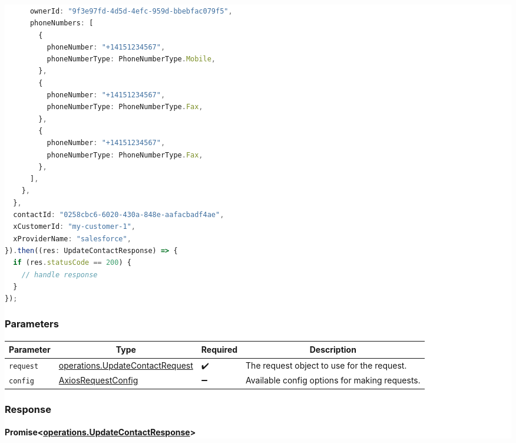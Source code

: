 ```typescript
      ownerId: "9f3e97fd-4d5d-4efc-959d-bbebfac079f5",
      phoneNumbers: [
        {
          phoneNumber: "+14151234567",
          phoneNumberType: PhoneNumberType.Mobile,
        },
        {
          phoneNumber: "+14151234567",
          phoneNumberType: PhoneNumberType.Fax,
        },
        {
          phoneNumber: "+14151234567",
          phoneNumberType: PhoneNumberType.Fax,
        },
      ],
    },
  },
  contactId: "0258cbc6-6020-430a-848e-aafacbadf4ae",
  xCustomerId: "my-customer-1",
  xProviderName: "salesforce",
}).then((res: UpdateContactResponse) => {
  if (res.statusCode == 200) {
    // handle response
  }
});
```

### Parameters

| Parameter                                                                          | Type                                                                               | Required                                                                           | Description                                                                        |
| ---------------------------------------------------------------------------------- | ---------------------------------------------------------------------------------- | ---------------------------------------------------------------------------------- | ---------------------------------------------------------------------------------- |
| `request`                                                                          | [operations.UpdateContactRequest](../../models/operations/updatecontactrequest.md) | :heavy_check_mark:                                                                 | The request object to use for the request.                                         |
| `config`                                                                           | [AxiosRequestConfig](https://axios-http.com/docs/req_config)                       | :heavy_minus_sign:                                                                 | Available config options for making requests.                                      |


### Response

**Promise<[operations.UpdateContactResponse](../../models/operations/updatecontactresponse.md)>**

